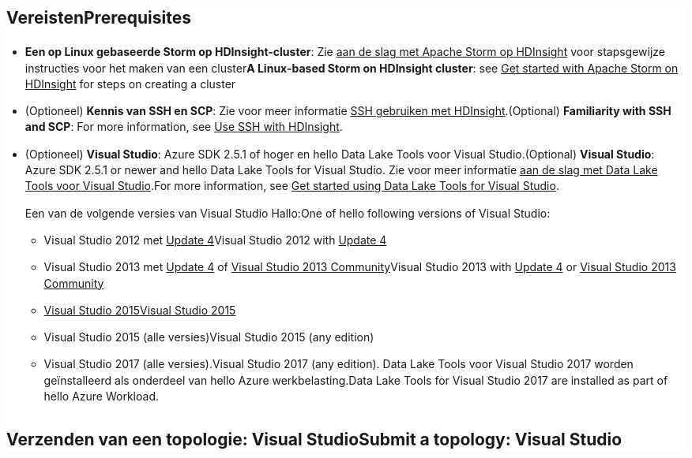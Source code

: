
## <a name="prerequisites"></a><span data-ttu-id="690f3-110">Vereisten</span><span class="sxs-lookup"><span data-stu-id="690f3-110">Prerequisites</span></span>

* <span data-ttu-id="690f3-111">**Een op Linux gebaseerde Storm op HDInsight-cluster**: Zie [aan de slag met Apache Storm op HDInsight](hdinsight-apache-storm-tutorial-get-started-linux.md) voor stapsgewijze instructies voor het maken van een cluster</span><span class="sxs-lookup"><span data-stu-id="690f3-111">**A Linux-based Storm on HDInsight cluster**: see [Get started with Apache Storm on HDInsight](hdinsight-apache-storm-tutorial-get-started-linux.md) for steps on creating a cluster</span></span>

* <span data-ttu-id="690f3-112">(Optioneel) **Kennis van SSH en SCP**: Zie voor meer informatie [SSH gebruiken met HDInsight](hdinsight-hadoop-linux-use-ssh-unix.md).</span><span class="sxs-lookup"><span data-stu-id="690f3-112">(Optional) **Familiarity with SSH and SCP**: For more information, see [Use SSH with HDInsight](hdinsight-hadoop-linux-use-ssh-unix.md).</span></span>

* <span data-ttu-id="690f3-113">(Optioneel) **Visual Studio**: Azure SDK 2.5.1 of hoger en hello Data Lake Tools voor Visual Studio.</span><span class="sxs-lookup"><span data-stu-id="690f3-113">(Optional) **Visual Studio**: Azure SDK 2.5.1 or newer and hello Data Lake Tools for Visual Studio.</span></span> <span data-ttu-id="690f3-114">Zie voor meer informatie [aan de slag met Data Lake Tools voor Visual Studio](hdinsight-hadoop-visual-studio-tools-get-started.md).</span><span class="sxs-lookup"><span data-stu-id="690f3-114">For more information, see [Get started using Data Lake Tools for Visual Studio](hdinsight-hadoop-visual-studio-tools-get-started.md).</span></span>

    <span data-ttu-id="690f3-115">Een van de volgende versies van Visual Studio Hallo:</span><span class="sxs-lookup"><span data-stu-id="690f3-115">One of hello following versions of Visual Studio:</span></span>

  * <span data-ttu-id="690f3-116">Visual Studio 2012 met [Update 4](http://www.microsoft.com/download/details.aspx?id=39305)</span><span class="sxs-lookup"><span data-stu-id="690f3-116">Visual Studio 2012 with [Update 4](http://www.microsoft.com/download/details.aspx?id=39305)</span></span>

  * <span data-ttu-id="690f3-117">Visual Studio 2013 met [Update 4](http://www.microsoft.com/download/details.aspx?id=44921) of [Visual Studio 2013 Community](http://go.microsoft.com/fwlink/?LinkId=517284)</span><span class="sxs-lookup"><span data-stu-id="690f3-117">Visual Studio 2013 with [Update 4](http://www.microsoft.com/download/details.aspx?id=44921) or [Visual Studio 2013 Community](http://go.microsoft.com/fwlink/?LinkId=517284)</span></span>
  * [<span data-ttu-id="690f3-118">Visual Studio 2015</span><span class="sxs-lookup"><span data-stu-id="690f3-118">Visual Studio 2015</span></span>](https://www.visualstudio.com/downloads/)

  * <span data-ttu-id="690f3-119">Visual Studio 2015 (alle versies)</span><span class="sxs-lookup"><span data-stu-id="690f3-119">Visual Studio 2015 (any edition)</span></span>

  * <span data-ttu-id="690f3-120">Visual Studio 2017 (alle versies).</span><span class="sxs-lookup"><span data-stu-id="690f3-120">Visual Studio 2017 (any edition).</span></span> <span data-ttu-id="690f3-121">Data Lake Tools voor Visual Studio 2017 worden geïnstalleerd als onderdeel van hello Azure werkbelasting.</span><span class="sxs-lookup"><span data-stu-id="690f3-121">Data Lake Tools for Visual Studio 2017 are installed as part of hello Azure Workload.</span></span>

## <a name="submit-a-topology-visual-studio"></a><span data-ttu-id="690f3-122">Verzenden van een topologie: Visual Studio</span><span class="sxs-lookup"><span data-stu-id="690f3-122">Submit a topology: Visual Studio</span></span>
